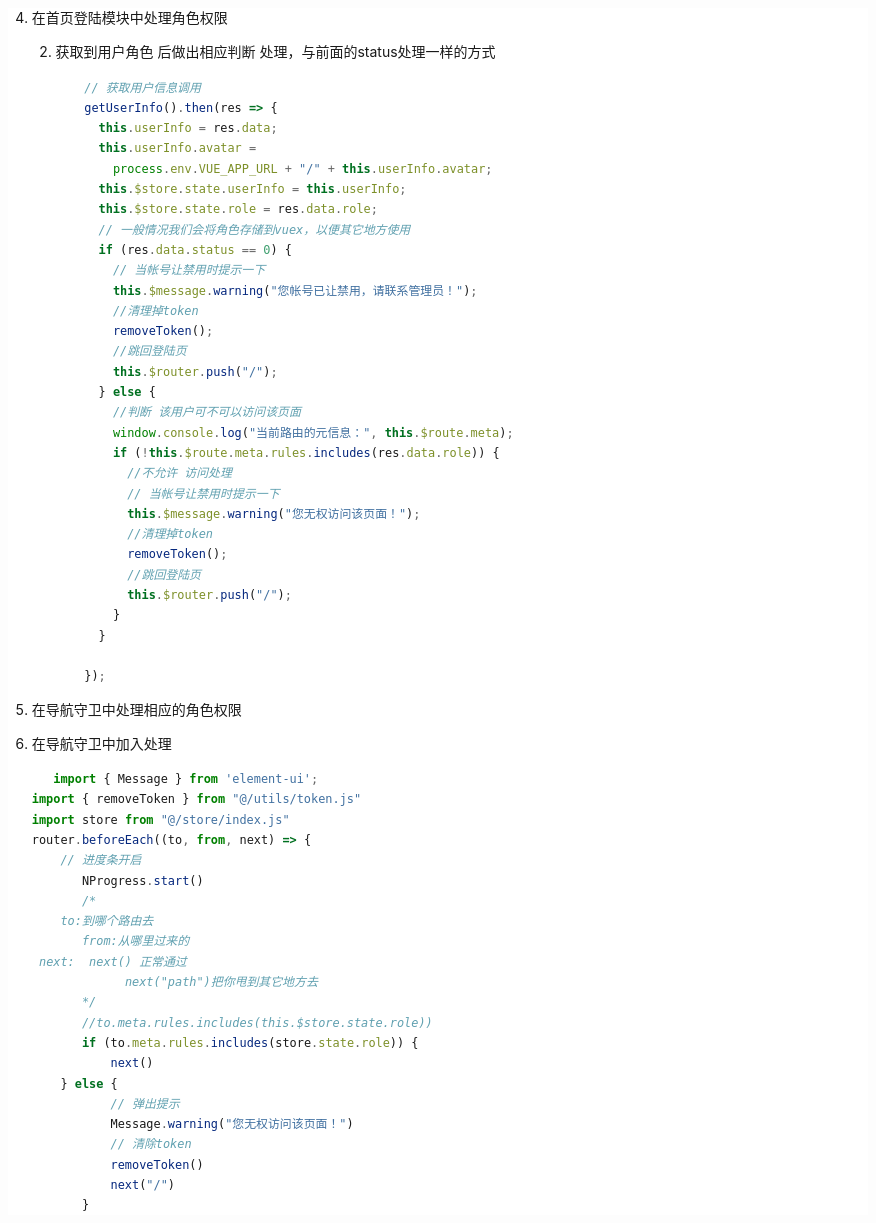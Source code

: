       

      

   4. 在首页登陆模块中处理角色权限

      2. 获取到用户角色 后做出相应判断 处理，与前面的status处理一样的方式

         ~~~js
             // 获取用户信息调用
             getUserInfo().then(res => {
               this.userInfo = res.data;
               this.userInfo.avatar =
                 process.env.VUE_APP_URL + "/" + this.userInfo.avatar;
               this.$store.state.userInfo = this.userInfo;
               this.$store.state.role = res.data.role;
               // 一般情况我们会将角色存储到vuex，以便其它地方使用
               if (res.data.status == 0) {
                 // 当帐号让禁用时提示一下
                 this.$message.warning("您帐号已让禁用，请联系管理员！");
                 //清理掉token
                 removeToken();
                 //跳回登陆页
                 this.$router.push("/");
               } else {
                 //判断 该用户可不可以访问该页面
                 window.console.log("当前路由的元信息：", this.$route.meta);
                 if (!this.$route.meta.rules.includes(res.data.role)) {
                   //不允许 访问处理
                   // 当帐号让禁用时提示一下
                   this.$message.warning("您无权访问该页面！");
                   //清理掉token
                   removeToken();
                   //跳回登陆页
                   this.$router.push("/");
                 }
               }
         
             });
         ~~~

   5. 在导航守卫中处理相应的角色权限

   6. 在导航守卫中加入处理

      ~~~js
         import { Message } from 'element-ui';
      import { removeToken } from "@/utils/token.js"
      import store from "@/store/index.js"
      router.beforeEach((to, from, next) => {
          // 进度条开启
             NProgress.start()
             /*
          to:到哪个路由去
             from:从哪里过来的
       next:  next() 正常通过
                   next("path")把你甩到其它地方去    
             */
             //to.meta.rules.includes(this.$store.state.role))
             if (to.meta.rules.includes(store.state.role)) {
                 next()
          } else {
                 // 弹出提示
                 Message.warning("您无权访问该页面！")
                 // 清除token
                 removeToken()
                 next("/")
             }